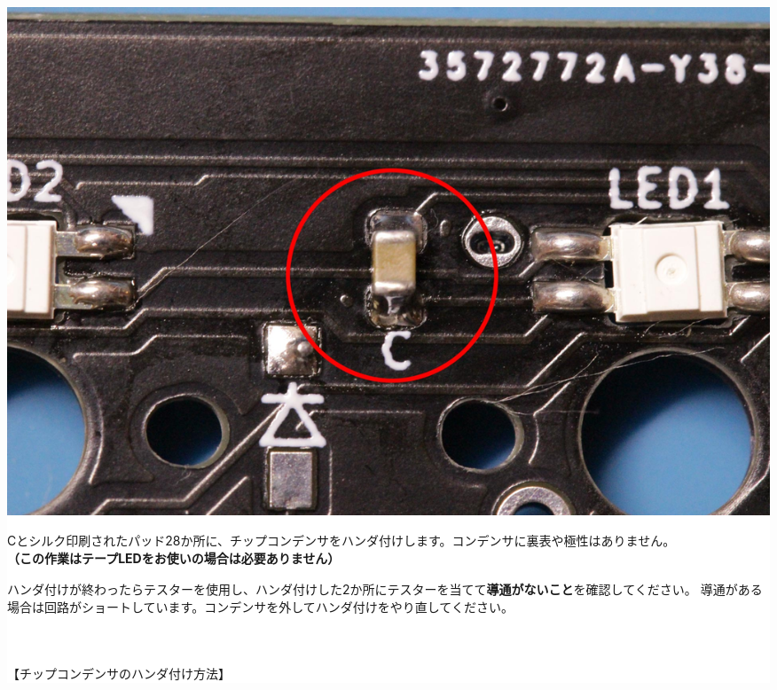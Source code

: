 ![](./images/LHP14_f/rgbled4.jpg)

Cとシルク印刷されたパッド28か所に、チップコンデンサをハンダ付けします。コンデンサに裏表や極性はありません。  
**（この作業はテープLEDをお使いの場合は必要ありません）**

ハンダ付けが終わったらテスターを使用し、ハンダ付けした2か所にテスターを当てて**導通がないこと**を確認してください。
導通がある場合は回路がショートしています。コンデンサを外してハンダ付けをやり直してください。 
<br>
<br>
<br>

【チップコンデンサのハンダ付け方法】
